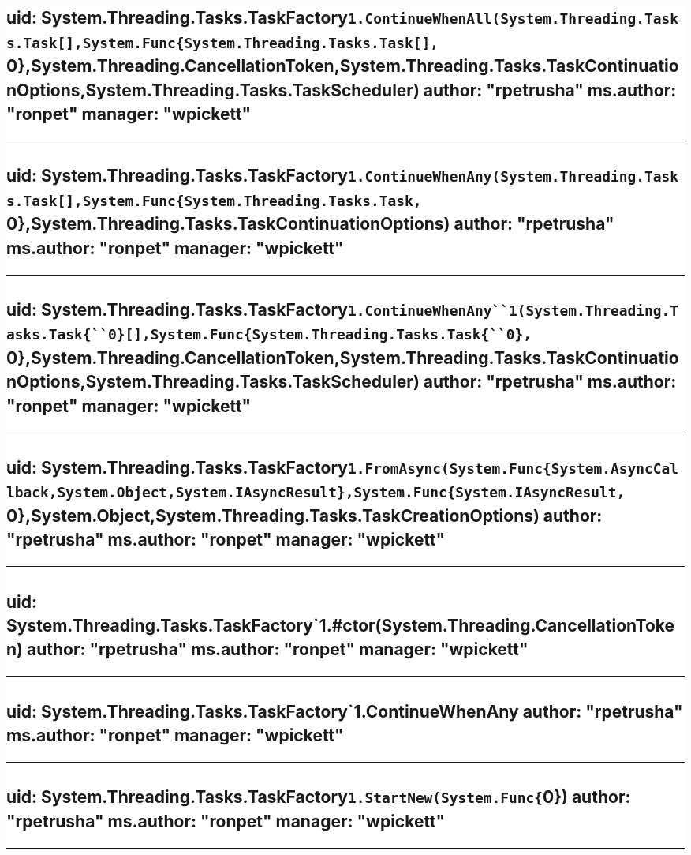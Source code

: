 uid: System.Threading.Tasks.TaskFactory`1.ContinueWhenAll(System.Threading.Tasks.Task[],System.Func{System.Threading.Tasks.Task[],`0},System.Threading.CancellationToken,System.Threading.Tasks.TaskContinuationOptions,System.Threading.Tasks.TaskScheduler)
author: "rpetrusha"
ms.author: "ronpet"
manager: "wpickett"
---

---
uid: System.Threading.Tasks.TaskFactory`1.ContinueWhenAny(System.Threading.Tasks.Task[],System.Func{System.Threading.Tasks.Task,`0},System.Threading.Tasks.TaskContinuationOptions)
author: "rpetrusha"
ms.author: "ronpet"
manager: "wpickett"
---

---
uid: System.Threading.Tasks.TaskFactory`1.ContinueWhenAny``1(System.Threading.Tasks.Task{``0}[],System.Func{System.Threading.Tasks.Task{``0},`0},System.Threading.CancellationToken,System.Threading.Tasks.TaskContinuationOptions,System.Threading.Tasks.TaskScheduler)
author: "rpetrusha"
ms.author: "ronpet"
manager: "wpickett"
---

---
uid: System.Threading.Tasks.TaskFactory`1.FromAsync(System.Func{System.AsyncCallback,System.Object,System.IAsyncResult},System.Func{System.IAsyncResult,`0},System.Object,System.Threading.Tasks.TaskCreationOptions)
author: "rpetrusha"
ms.author: "ronpet"
manager: "wpickett"
---

---
uid: System.Threading.Tasks.TaskFactory`1.#ctor(System.Threading.CancellationToken)
author: "rpetrusha"
ms.author: "ronpet"
manager: "wpickett"
---

---
uid: System.Threading.Tasks.TaskFactory`1.ContinueWhenAny
author: "rpetrusha"
ms.author: "ronpet"
manager: "wpickett"
---

---
uid: System.Threading.Tasks.TaskFactory`1.StartNew(System.Func{`0})
author: "rpetrusha"
ms.author: "ronpet"
manager: "wpickett"
---

---